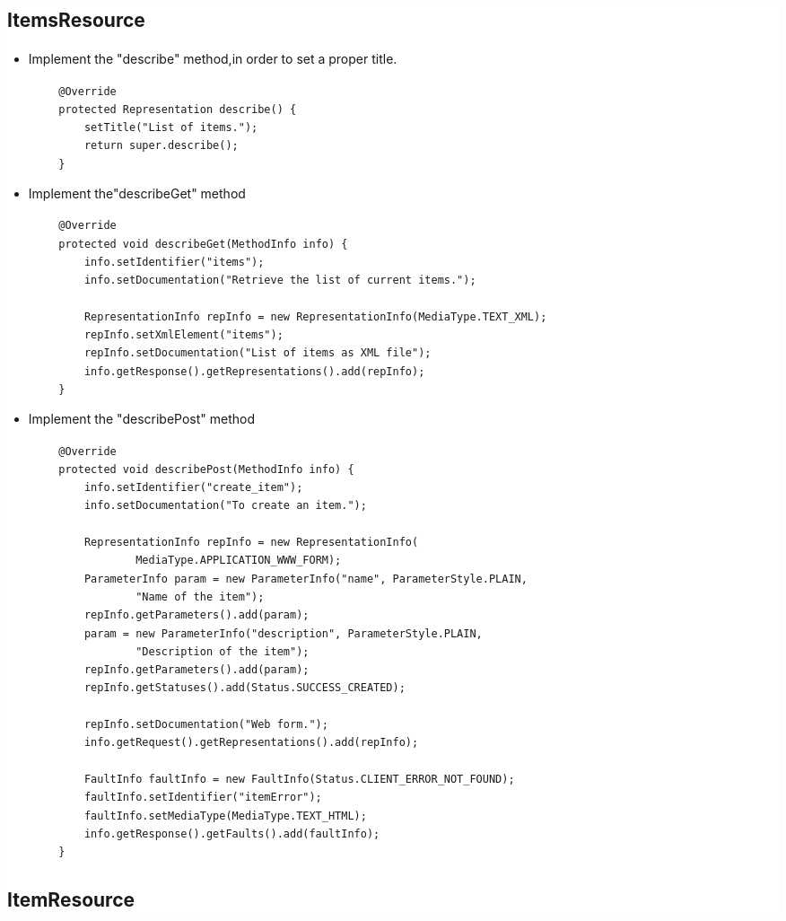 ## ItemsResource

-   Implement the "describe" method,in order to set a proper title.

<pre class="language-java"><code class="language-java">        @Override
        protected Representation describe() {
            setTitle("List of items.");
            return super.describe();
        }
</code></pre>

-   Implement the"describeGet" method

<pre class="language-java"><code class="language-java">        @Override
        protected void describeGet(MethodInfo info) {
            info.setIdentifier("items");
            info.setDocumentation("Retrieve the list of current items.");

            RepresentationInfo repInfo = new RepresentationInfo(MediaType.TEXT_XML);
            repInfo.setXmlElement("items");
            repInfo.setDocumentation("List of items as XML file");
            info.getResponse().getRepresentations().add(repInfo);
        }
</code></pre>

-   Implement the "describePost" method

<pre class="language-java"><code class="language-java">        @Override
        protected void describePost(MethodInfo info) {
            info.setIdentifier("create_item");
            info.setDocumentation("To create an item.");

            RepresentationInfo repInfo = new RepresentationInfo(
                    MediaType.APPLICATION_WWW_FORM);
            ParameterInfo param = new ParameterInfo("name", ParameterStyle.PLAIN,
                    "Name of the item");
            repInfo.getParameters().add(param);
            param = new ParameterInfo("description", ParameterStyle.PLAIN,
                    "Description of the item");
            repInfo.getParameters().add(param);
            repInfo.getStatuses().add(Status.SUCCESS_CREATED);

            repInfo.setDocumentation("Web form.");
            info.getRequest().getRepresentations().add(repInfo);

            FaultInfo faultInfo = new FaultInfo(Status.CLIENT_ERROR_NOT_FOUND);
            faultInfo.setIdentifier("itemError");
            faultInfo.setMediaType(MediaType.TEXT_HTML);
            info.getResponse().getFaults().add(faultInfo);
        }
</code></pre>

## ItemResource
